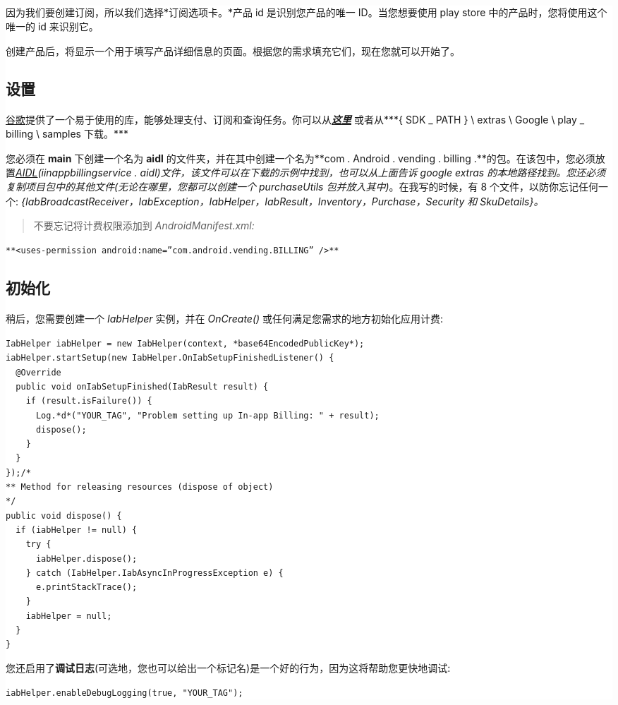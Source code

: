 因为我们要创建订阅，所以我们选择*订阅选项卡。*产品 id 是识别您产品的唯一 ID。当您想要使用 play store 中的产品时，您将使用这个唯一的 id 来识别它。

创建产品后，将显示一个用于填写产品详细信息的页面。根据您的需求填充它们，现在您就可以开始了。

## 设置

[谷歌](https://hackernoon.com/tagged/google)提供了一个易于使用的库，能够处理支付、订阅和查询任务。你可以从[***这里***](https://github.com/googlesamples/android-play-billing) 或者从***{ SDK _ PATH } \ extras \ Google \ play _ billing \ samples 下载。***

您必须在 **main** 下创建一个名为 **aidl** 的文件夹，并在其中创建一个名为**com . Android . vending . billing .**的包。在该包中，您必须放置[*AIDL*](http://developer.android.com/guide/components/aidl.html)*(iinappbillingservice . aidl)*文件，该文件可以在下载的示例中找到，也可以从上面告诉 google extras 的本地路径找到。您还必须复制项目包*中的其他文件(无论在哪里，您都可以创建一个 purchaseUtils 包并放入其中)*。在我写的时候，有 8 个文件，以防你忘记任何一个: *{IabBroadcastReceiver，IabException，IabHelper，IabResult，Inventory，Purchase，Security 和 SkuDetails}。*

> 不要忘记将计费权限添加到 *AndroidManifest.xml:*

```
**<uses-permission android:name=”com.android.vending.BILLING” />**
```

## 初始化

稍后，您需要创建一个 *IabHelper* 实例，并在 *OnCreate()* 或任何满足您需求的地方初始化应用计费:

```
IabHelper iabHelper = new IabHelper(context, *base64EncodedPublicKey*);
iabHelper.startSetup(new IabHelper.OnIabSetupFinishedListener() {
  @Override
  public void onIabSetupFinished(IabResult result) {
    if (result.isFailure()) {
      Log.*d*("YOUR_TAG", "Problem setting up In-app Billing: " + result);
      dispose();
    }
  }
});/* 
** Method for releasing resources (dispose of object)
*/
public void dispose() {
  if (iabHelper != null) {
    try {
      iabHelper.dispose();
    } catch (IabHelper.IabAsyncInProgressException e) {
      e.printStackTrace();
    }
    iabHelper = null;
  }
}
```

您还启用了**调试日志**(可选地，您也可以给出一个标记名)是一个好的行为，因为这将帮助您更快地调试:

```
iabHelper.enableDebugLogging(true, "YOUR_TAG");
```
